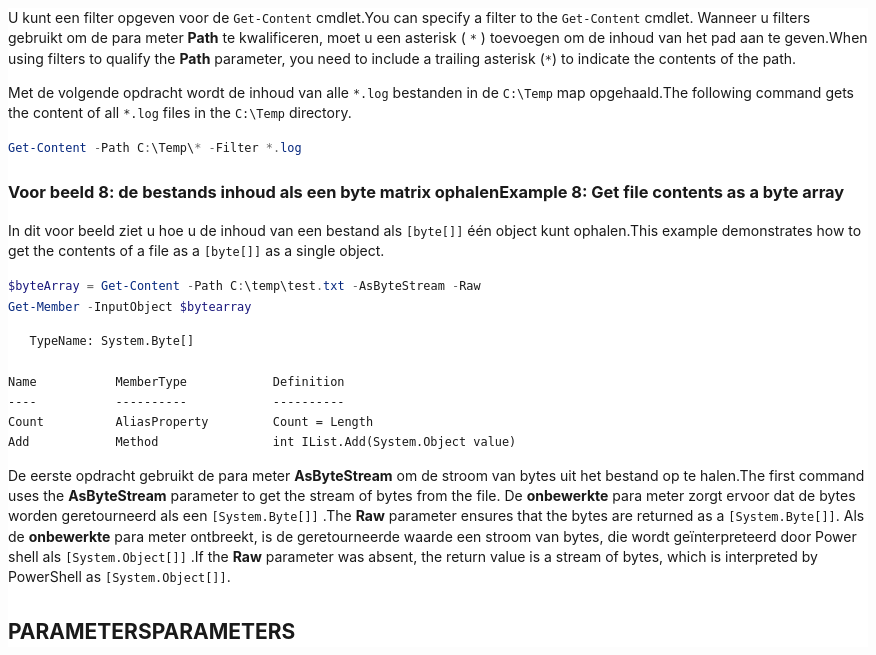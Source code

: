<span data-ttu-id="c5c00-149">U kunt een filter opgeven voor de `Get-Content` cmdlet.</span><span class="sxs-lookup"><span data-stu-id="c5c00-149">You can specify a filter to the `Get-Content` cmdlet.</span></span> <span data-ttu-id="c5c00-150">Wanneer u filters gebruikt om de para meter **Path** te kwalificeren, moet u een asterisk ( `*` ) toevoegen om de inhoud van het pad aan te geven.</span><span class="sxs-lookup"><span data-stu-id="c5c00-150">When using filters to qualify the **Path** parameter, you need to include a trailing asterisk (`*`) to indicate the contents of the path.</span></span>

<span data-ttu-id="c5c00-151">Met de volgende opdracht wordt de inhoud van alle `*.log` bestanden in de `C:\Temp` map opgehaald.</span><span class="sxs-lookup"><span data-stu-id="c5c00-151">The following command gets the content of all `*.log` files in the `C:\Temp` directory.</span></span>

```powershell
Get-Content -Path C:\Temp\* -Filter *.log
```

### <span data-ttu-id="c5c00-152">Voor beeld 8: de bestands inhoud als een byte matrix ophalen</span><span class="sxs-lookup"><span data-stu-id="c5c00-152">Example 8: Get file contents as a byte array</span></span>

<span data-ttu-id="c5c00-153">In dit voor beeld ziet u hoe u de inhoud van een bestand als `[byte[]]` één object kunt ophalen.</span><span class="sxs-lookup"><span data-stu-id="c5c00-153">This example demonstrates how to get the contents of a file as a `[byte[]]` as a single object.</span></span>

```powershell
$byteArray = Get-Content -Path C:\temp\test.txt -AsByteStream -Raw
Get-Member -InputObject $bytearray
```

```Output
   TypeName: System.Byte[]

Name           MemberType            Definition
----           ----------            ----------
Count          AliasProperty         Count = Length
Add            Method                int IList.Add(System.Object value)
```

<span data-ttu-id="c5c00-154">De eerste opdracht gebruikt de para meter **AsByteStream** om de stroom van bytes uit het bestand op te halen.</span><span class="sxs-lookup"><span data-stu-id="c5c00-154">The first command uses the **AsByteStream** parameter to get the stream of bytes from the file.</span></span>
<span data-ttu-id="c5c00-155">De **onbewerkte** para meter zorgt ervoor dat de bytes worden geretourneerd als een `[System.Byte[]]` .</span><span class="sxs-lookup"><span data-stu-id="c5c00-155">The **Raw** parameter ensures that the bytes are returned as a `[System.Byte[]]`.</span></span> <span data-ttu-id="c5c00-156">Als de **onbewerkte** para meter ontbreekt, is de geretourneerde waarde een stroom van bytes, die wordt geïnterpreteerd door Power shell als `[System.Object[]]` .</span><span class="sxs-lookup"><span data-stu-id="c5c00-156">If the **Raw** parameter was absent, the return value is a stream of bytes, which is interpreted by PowerShell as `[System.Object[]]`.</span></span>

## <span data-ttu-id="c5c00-157">PARAMETERS</span><span class="sxs-lookup"><span data-stu-id="c5c00-157">PARAMETERS</span></span>
